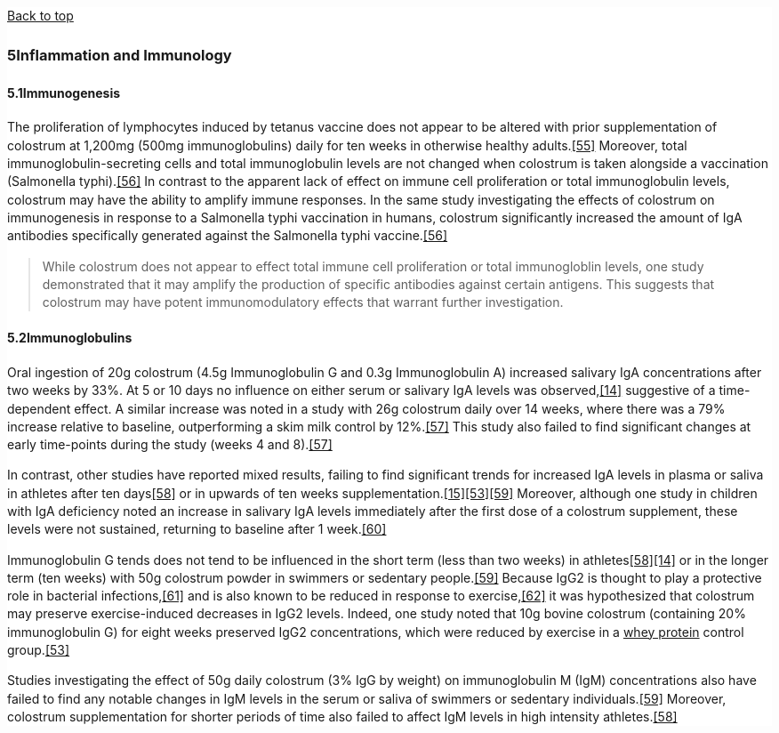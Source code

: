 
[Back to top](#c-skeletal-muscle-and-physical-performance)
### 5Inflammation and Immunology

#### 5.1Immunogenesis


The proliferation of lymphocytes induced by tetanus vaccine does not appear to be altered with prior supplementation of colostrum at 1,200mg (500mg immunoglobulins) daily for ten weeks in otherwise healthy adults.[[55]](#ref55) Moreover, total immunoglobulin-secreting cells and total immunoglobulin levels are not changed when colostrum is taken alongside a vaccination (Salmonella typhi).[[56]](#ref56) In contrast to the apparent lack of effect on immune cell proliferation or total immunoglobulin levels, colostrum may have the ability to amplify immune responses. In the same study investigating the effects of colostrum on immunogenesis in response to a Salmonella typhi vaccination in humans, colostrum significantly increased the amount of IgA antibodies specifically generated against the Salmonella typhi vaccine.[[56]](#ref56)



> While colostrum does not appear to effect total immune cell proliferation or total immunogloblin levels, one study demonstrated that it may amplify the production of specific antibodies against certain antigens. This suggests that colostrum may have potent immunomodulatory effects that warrant further investigation.


#### 5.2Immunoglobulins


Oral ingestion of 20g colostrum (4.5g Immunoglobulin G and 0.3g Immunoglobulin A) increased salivary IgA concentrations after two weeks by 33%. At 5 or 10 days no influence on either serum or salivary IgA levels was observed,[[14]](#ref14) suggestive of a time-dependent effect. A similar increase was noted in a study with 26g colostrum daily over 14 weeks, where there was a 79% increase relative to baseline, outperforming a skim milk control by 12%.[[57]](#ref57) This study also failed to find significant changes at early time-points during the study (weeks 4 and 8).[[57]](#ref57)


In contrast, other studies have reported mixed results, failing to find significant trends for increased IgA levels in plasma or saliva in athletes after ten days[[58]](#ref58) or in upwards of ten weeks supplementation.[[15]](#ref15)[[53]](#ref53)[[59]](#ref59)
Moreover, although one study in children with IgA deficiency noted an increase in salivary IgA levels immediately after the first dose of a colostrum supplement, these levels were not sustained, returning to baseline after 1 week.[[60]](#ref60)


Immunoglobulin G tends does not tend to be influenced in the short term (less than two weeks) in athletes[[58]](#ref58)[[14]](#ref14) or in the longer term (ten weeks) with 50g colostrum powder in swimmers or sedentary people.[[59]](#ref59) Because IgG2 is thought to play a protective role in bacterial infections,[[61]](#ref61) and is also known to be reduced in response to exercise,[[62]](#ref62) it was hypothesized that colostrum may preserve exercise-induced decreases in IgG2 levels. Indeed, one study noted that 10g bovine colostrum (containing 20% immunoglobulin G) for eight weeks preserved IgG2 concentrations, which were reduced by exercise in a [whey protein](/supplements/whey-protein/) control group.[[53]](#ref53)


Studies investigating the effect of 50g daily colostrum (3% IgG by weight) on immunoglobulin M (IgM) concentrations also have failed to find any notable changes in IgM levels in the serum or saliva of swimmers or sedentary individuals.[[59]](#ref59) Moreover, colostrum supplementation for shorter periods of time also failed to affect IgM levels in high intensity athletes.[[58]](#ref58)
